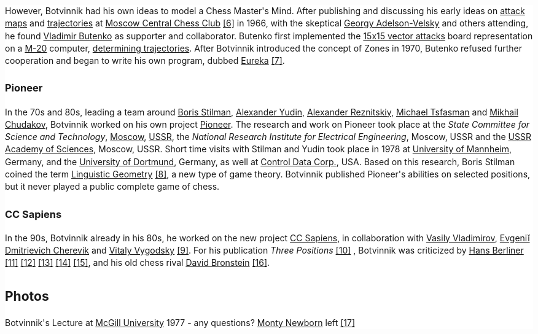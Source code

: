 
However, Botvinnik had his own ideas to model a Chess Master's Mind. After publishing and discussing his early ideas on [attack maps](Attack_and_Defend_Maps "Attack and Defend Maps") and [trajectories](Trajectory "Trajectory") at [Moscow Central Chess Club](https://en.wikipedia.org/wiki/Chess_Centres) <a id="cite-note-6" href="#cite-ref-6">[6]</a> in 1966, with the skeptical [Georgy Adelson-Velsky](Georgy_Adelson-Velsky "Georgy Adelson-Velsky") and others attending, he found [Vladimir Butenko](index.php?title=Vladimir_Butenko&action=edit&redlink=1 "Vladimir Butenko (page does not exist)") as supporter and collaborator. Butenko first implemented the [15x15 vector attacks](Vector_Attacks "Vector Attacks") board representation on a [M-20](M-20 "M-20") computer, [determining trajectories](Distance#15x15 "Distance"). After Botvinnik introduced the concept of Zones in 1970, Butenko refused further cooperation and began to write his own program, dubbed [Eureka](index.php?title=Eureka&action=edit&redlink=1 "Eureka (page does not exist)") <a id="cite-note-7" href="#cite-ref-7">[7]</a>. 



### Pioneer


In the 70s and 80s, leading a team around [Boris Stilman](Boris_Stilman "Boris Stilman"), [Alexander Yudin](Alexander_Yudin "Alexander Yudin"), [Alexander Reznitskiy](Alexander_Reznitskiy "Alexander Reznitskiy"), [Michael Tsfasman](Michael_Tsfasman "Michael Tsfasman") and [Mikhail Chudakov](Mikhail_Chudakov "Mikhail Chudakov"), Botvinnik worked on his own project [Pioneer](Pioneer "Pioneer"). The research and work on Pioneer took place at the *State Committee for Science and Technology*, [Moscow](https://en.wikipedia.org/wiki/Moscow), [USSR](https://en.wikipedia.org/wiki/Soviet_Union), the *National Research Institute for Electrical Engineering*, Moscow, USSR and the [USSR Academy of Sciences](https://en.wikipedia.org/wiki/Russian_Academy_of_Sciences), Moscow, USSR. Short time visits with Stilman and Yudin took place in 1978 at [University of Mannheim](https://en.wikipedia.org/wiki/University_of_Mannheim), Germany, and the [University of Dortmund](University_of_Dortmund "University of Dortmund"), Germany, as well at [Control Data Corp.](https://en.wikipedia.org/wiki/Control_Data_Corporation), USA. Based on this research, Boris Stilman coined the term [Linguistic Geometry](index.php?title=Linguistic_Geometry&action=edit&redlink=1 "Linguistic Geometry (page does not exist)") <a id="cite-note-8" href="#cite-ref-8">[8]</a>, a new type of game theory. Botvinnik published Pioneer's abilities on selected positions, but it never played a public complete game of chess.



### CC Sapiens


In the 90s, Botvinnik already in his 80s, he worked on the new project [CC Sapiens](CC_Sapiens "CC Sapiens"), in collaboration with [Vasily Vladimirov](Vasily_Vladimirov "Vasily Vladimirov"), [Evgeniĭ Dmitrievich Cherevik](Evgeni%C4%AD_Dmitrievich_Cherevik "Evgeniĭ Dmitrievich Cherevik") and [Vitaly Vygodsky](Vitaly_Vygodsky "Vitaly Vygodsky") <a id="cite-note-9" href="#cite-ref-9">[9]</a>. For his publication *Three Positions* <a id="cite-note-10" href="#cite-ref-10">[10]</a> , Botvinnik was criticized by [Hans Berliner](Hans_Berliner "Hans Berliner") <a id="cite-note-11" href="#cite-ref-11">[11]</a> <a id="cite-note-12" href="#cite-ref-12">[12]</a> <a id="cite-note-13" href="#cite-ref-13">[13]</a> <a id="cite-note-14" href="#cite-ref-14">[14]</a> <a id="cite-note-15" href="#cite-ref-15">[15]</a>, and his old chess rival [David Bronstein](David_Bronstein "David Bronstein") <a id="cite-note-16" href="#cite-ref-16">[16]</a>.



## Photos


 [](http://archive.computerhistory.org/resources/still-image/Chess_temporary/still-image/) 
Botvinnik's Lecture at [McGill University](McGill_University "McGill University") 1977 - any questions? [Monty Newborn](Monroe_Newborn "Monroe Newborn") left <a id="cite-note-17" href="#cite-ref-17">[17]</a>
